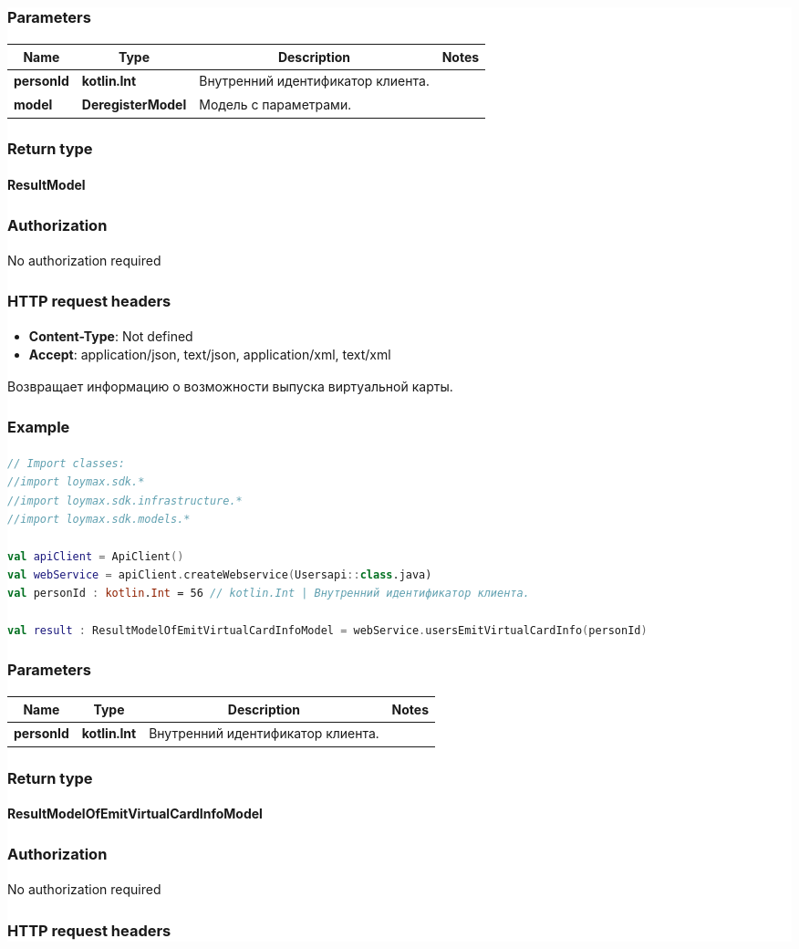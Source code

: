 ### Parameters

Name | Type | Description  | Notes
------------- | ------------- | ------------- | -------------
 **personId** | **kotlin.Int**| Внутренний идентификатор клиента. |
 **model** | **DeregisterModel**| Модель с параметрами. |

### Return type

**ResultModel**

### Authorization

No authorization required

### HTTP request headers

 - **Content-Type**: Not defined
 - **Accept**: application/json, text/json, application/xml, text/xml


Возвращает информацию о возможности выпуска виртуальной карты.

### Example
```kotlin
// Import classes:
//import loymax.sdk.*
//import loymax.sdk.infrastructure.*
//import loymax.sdk.models.*

val apiClient = ApiClient()
val webService = apiClient.createWebservice(Usersapi::class.java)
val personId : kotlin.Int = 56 // kotlin.Int | Внутренний идентификатор клиента.

val result : ResultModelOfEmitVirtualCardInfoModel = webService.usersEmitVirtualCardInfo(personId)
```

### Parameters

Name | Type | Description  | Notes
------------- | ------------- | ------------- | -------------
 **personId** | **kotlin.Int**| Внутренний идентификатор клиента. |

### Return type

**ResultModelOfEmitVirtualCardInfoModel**

### Authorization

No authorization required

### HTTP request headers
